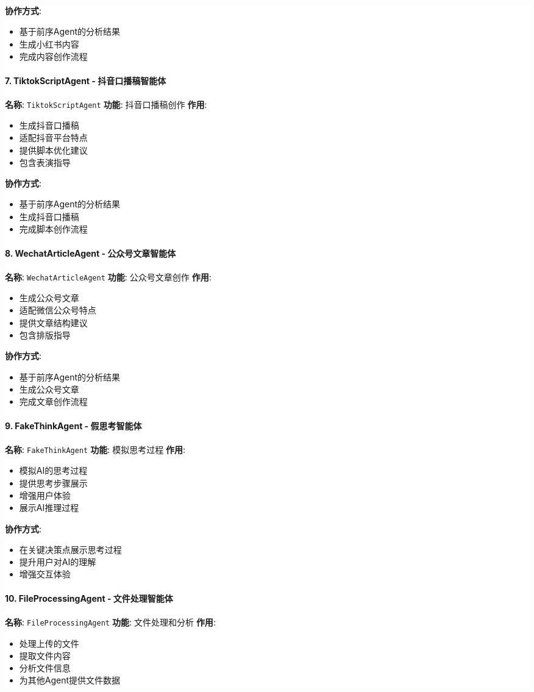 **协作方式**:
- 基于前序Agent的分析结果
- 生成小红书内容
- 完成内容创作流程

#### 7. TiktokScriptAgent - 抖音口播稿智能体

**名称**: `TiktokScriptAgent`
**功能**: 抖音口播稿创作
**作用**:
- 生成抖音口播稿
- 适配抖音平台特点
- 提供脚本优化建议
- 包含表演指导

**协作方式**:
- 基于前序Agent的分析结果
- 生成抖音口播稿
- 完成脚本创作流程

#### 8. WechatArticleAgent - 公众号文章智能体

**名称**: `WechatArticleAgent`
**功能**: 公众号文章创作
**作用**:
- 生成公众号文章
- 适配微信公众号特点
- 提供文章结构建议
- 包含排版指导

**协作方式**:
- 基于前序Agent的分析结果
- 生成公众号文章
- 完成文章创作流程

#### 9. FakeThinkAgent - 假思考智能体

**名称**: `FakeThinkAgent`
**功能**: 模拟思考过程
**作用**:
- 模拟AI的思考过程
- 提供思考步骤展示
- 增强用户体验
- 展示AI推理过程

**协作方式**:
- 在关键决策点展示思考过程
- 提升用户对AI的理解
- 增强交互体验

#### 10. FileProcessingAgent - 文件处理智能体

**名称**: `FileProcessingAgent`
**功能**: 文件处理和分析
**作用**:
- 处理上传的文件
- 提取文件内容
- 分析文件信息
- 为其他Agent提供文件数据
